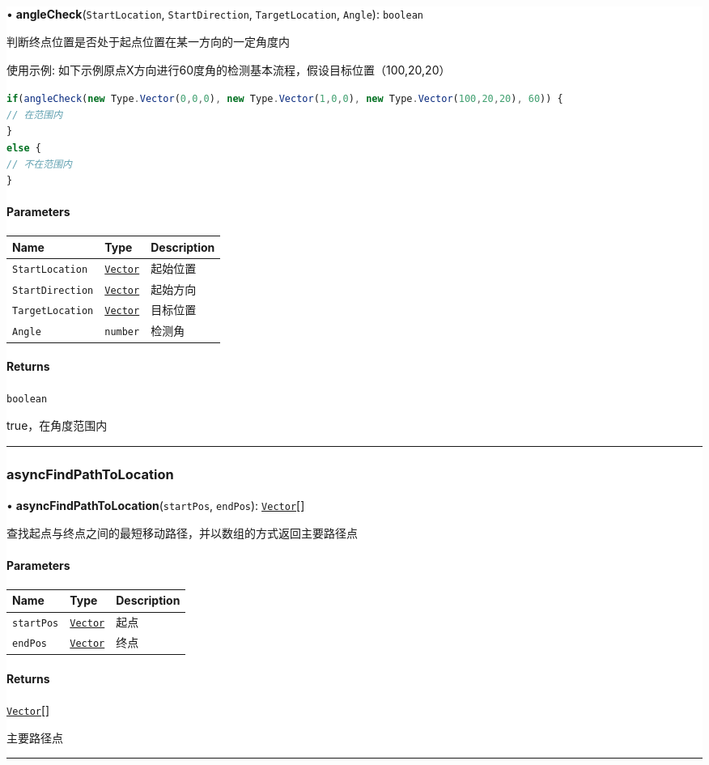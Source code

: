 • **angleCheck**(`StartLocation`, `StartDirection`, `TargetLocation`, `Angle`): `boolean` 

判断终点位置是否处于起点位置在某一方向的一定角度内


使用示例: 如下示例原点X方向进行60度角的检测基本流程，假设目标位置（100,20,20）
```ts
if(angleCheck(new Type.Vector(0,0,0), new Type.Vector(1,0,0), new Type.Vector(100,20,20), 60)) {
// 在范围内
}
else {
// 不在范围内
}
```

#### Parameters

| Name | Type | Description |
| :------ | :------ | :------ |
| `StartLocation` | [`Vector`](../classes/Type.Vector.md) | 起始位置 |
| `StartDirection` | [`Vector`](../classes/Type.Vector.md) | 起始方向 |
| `TargetLocation` | [`Vector`](../classes/Type.Vector.md) | 目标位置 |
| `Angle` | `number` | 检测角 |

#### Returns

`boolean`

true，在角度范围内

___

### asyncFindPathToLocation <Score text="asyncFindPathToLocation" /> 

• **asyncFindPathToLocation**(`startPos`, `endPos`): [`Vector`](../classes/Type.Vector.md)[] 

查找起点与终点之间的最短移动路径，并以数组的方式返回主要路径点


#### Parameters

| Name | Type | Description |
| :------ | :------ | :------ |
| `startPos` | [`Vector`](../classes/Type.Vector.md) | 起点 |
| `endPos` | [`Vector`](../classes/Type.Vector.md) | 终点 |

#### Returns

[`Vector`](../classes/Type.Vector.md)[]

主要路径点

___
